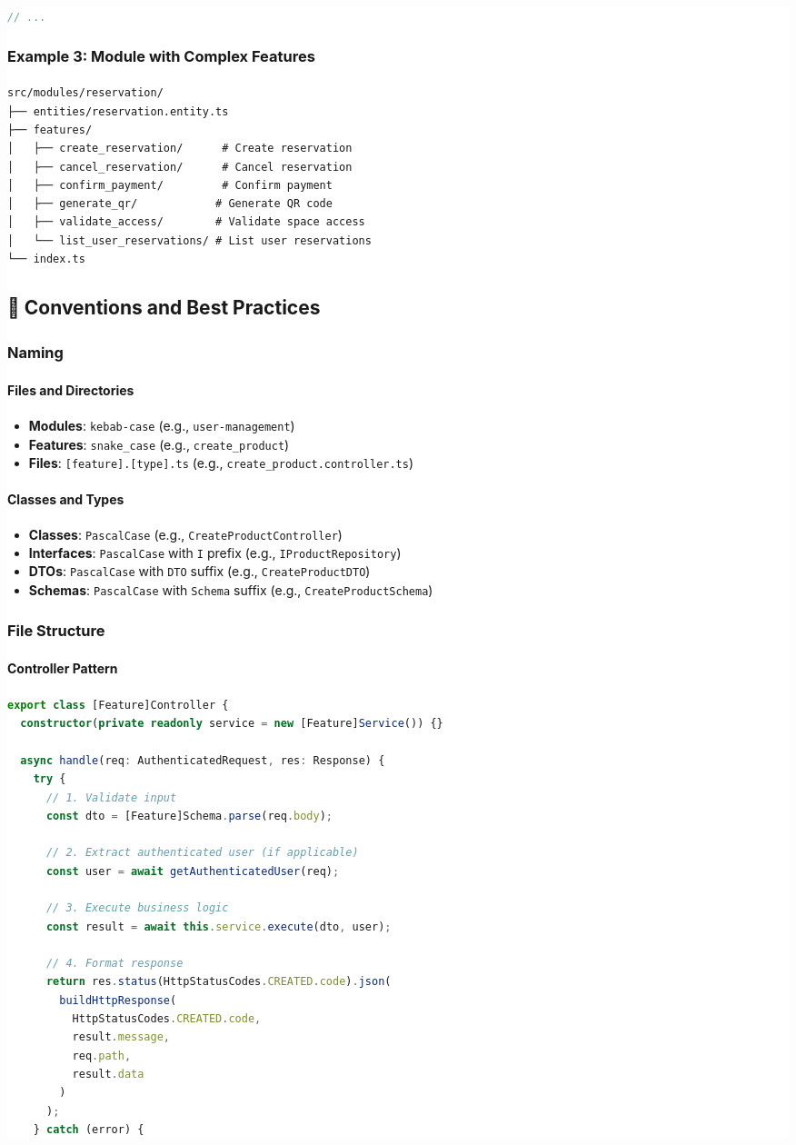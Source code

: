 ```typescript
// ...
```

### Example 3: Module with Complex Features

```
src/modules/reservation/
├── entities/reservation.entity.ts
├── features/
│   ├── create_reservation/      # Create reservation
│   ├── cancel_reservation/      # Cancel reservation
│   ├── confirm_payment/         # Confirm payment
│   ├── generate_qr/            # Generate QR code
│   ├── validate_access/        # Validate space access
│   └── list_user_reservations/ # List user reservations
└── index.ts
```

## 📝 Conventions and Best Practices

### Naming

#### Files and Directories

- **Modules**: `kebab-case` (e.g., `user-management`)
- **Features**: `snake_case` (e.g., `create_product`)
- **Files**: `[feature].[type].ts` (e.g., `create_product.controller.ts`)

#### Classes and Types

- **Classes**: `PascalCase` (e.g., `CreateProductController`)
- **Interfaces**: `PascalCase` with `I` prefix (e.g., `IProductRepository`)
- **DTOs**: `PascalCase` with `DTO` suffix (e.g., `CreateProductDTO`)
- **Schemas**: `PascalCase` with `Schema` suffix (e.g., `CreateProductSchema`)

### File Structure

#### Controller Pattern

```typescript
export class [Feature]Controller {
  constructor(private readonly service = new [Feature]Service()) {}

  async handle(req: AuthenticatedRequest, res: Response) {
    try {
      // 1. Validate input
      const dto = [Feature]Schema.parse(req.body);

      // 2. Extract authenticated user (if applicable)
      const user = await getAuthenticatedUser(req);

      // 3. Execute business logic
      const result = await this.service.execute(dto, user);

      // 4. Format response
      return res.status(HttpStatusCodes.CREATED.code).json(
        buildHttpResponse(
          HttpStatusCodes.CREATED.code,
          result.message,
          req.path,
          result.data
        )
      );
    } catch (error) {
```